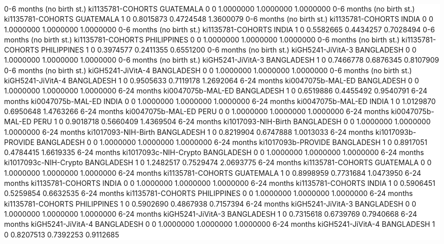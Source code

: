 0-6 months (no birth st.)    ki1135781-COHORTS       GUATEMALA     0                    0                 1.0000000   1.0000000   1.0000000
0-6 months (no birth st.)    ki1135781-COHORTS       GUATEMALA     1                    0                 0.8015873   0.4724548   1.3600079
0-6 months (no birth st.)    ki1135781-COHORTS       INDIA         0                    0                 1.0000000   1.0000000   1.0000000
0-6 months (no birth st.)    ki1135781-COHORTS       INDIA         1                    0                 0.5582665   0.4434257   0.7028494
0-6 months (no birth st.)    ki1135781-COHORTS       PHILIPPINES   0                    0                 1.0000000   1.0000000   1.0000000
0-6 months (no birth st.)    ki1135781-COHORTS       PHILIPPINES   1                    0                 0.3974577   0.2411355   0.6551200
0-6 months (no birth st.)    kiGH5241-JiVitA-3       BANGLADESH    0                    0                 1.0000000   1.0000000   1.0000000
0-6 months (no birth st.)    kiGH5241-JiVitA-3       BANGLADESH    1                    0                 0.7466778   0.6876345   0.8107909
0-6 months (no birth st.)    kiGH5241-JiVitA-4       BANGLADESH    0                    0                 1.0000000   1.0000000   1.0000000
0-6 months (no birth st.)    kiGH5241-JiVitA-4       BANGLADESH    1                    0                 0.9505633   0.7119178   1.2692064
6-24 months                  ki0047075b-MAL-ED       BANGLADESH    0                    0                 1.0000000   1.0000000   1.0000000
6-24 months                  ki0047075b-MAL-ED       BANGLADESH    1                    0                 0.6519886   0.4455492   0.9540791
6-24 months                  ki0047075b-MAL-ED       INDIA         0                    0                 1.0000000   1.0000000   1.0000000
6-24 months                  ki0047075b-MAL-ED       INDIA         1                    0                 1.0129870   0.6950648   1.4763266
6-24 months                  ki0047075b-MAL-ED       PERU          0                    0                 1.0000000   1.0000000   1.0000000
6-24 months                  ki0047075b-MAL-ED       PERU          1                    0                 0.9018718   0.5660409   1.4369504
6-24 months                  ki1017093-NIH-Birth     BANGLADESH    0                    0                 1.0000000   1.0000000   1.0000000
6-24 months                  ki1017093-NIH-Birth     BANGLADESH    1                    0                 0.8219904   0.6747888   1.0013033
6-24 months                  ki1017093b-PROVIDE      BANGLADESH    0                    0                 1.0000000   1.0000000   1.0000000
6-24 months                  ki1017093b-PROVIDE      BANGLADESH    1                    0                 0.8917051   0.4784415   1.6619335
6-24 months                  ki1017093c-NIH-Crypto   BANGLADESH    0                    0                 1.0000000   1.0000000   1.0000000
6-24 months                  ki1017093c-NIH-Crypto   BANGLADESH    1                    0                 1.2482517   0.7529474   2.0693775
6-24 months                  ki1135781-COHORTS       GUATEMALA     0                    0                 1.0000000   1.0000000   1.0000000
6-24 months                  ki1135781-COHORTS       GUATEMALA     1                    0                 0.8998959   0.7731684   1.0473950
6-24 months                  ki1135781-COHORTS       INDIA         0                    0                 1.0000000   1.0000000   1.0000000
6-24 months                  ki1135781-COHORTS       INDIA         1                    0                 0.5906451   0.5259854   0.6632535
6-24 months                  ki1135781-COHORTS       PHILIPPINES   0                    0                 1.0000000   1.0000000   1.0000000
6-24 months                  ki1135781-COHORTS       PHILIPPINES   1                    0                 0.5902690   0.4867938   0.7157394
6-24 months                  kiGH5241-JiVitA-3       BANGLADESH    0                    0                 1.0000000   1.0000000   1.0000000
6-24 months                  kiGH5241-JiVitA-3       BANGLADESH    1                    0                 0.7315618   0.6739769   0.7940668
6-24 months                  kiGH5241-JiVitA-4       BANGLADESH    0                    0                 1.0000000   1.0000000   1.0000000
6-24 months                  kiGH5241-JiVitA-4       BANGLADESH    1                    0                 0.8207513   0.7392253   0.9112685